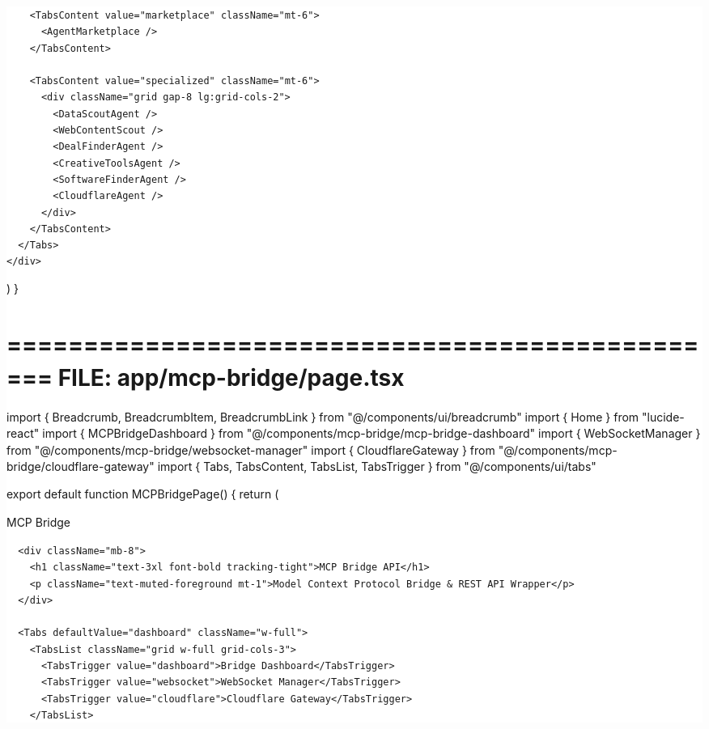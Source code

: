         <TabsContent value="marketplace" className="mt-6">
          <AgentMarketplace />
        </TabsContent>

        <TabsContent value="specialized" className="mt-6">
          <div className="grid gap-8 lg:grid-cols-2">
            <DataScoutAgent />
            <WebContentScout />
            <DealFinderAgent />
            <CreativeToolsAgent />
            <SoftwareFinderAgent />
            <CloudflareAgent />
          </div>
        </TabsContent>
      </Tabs>
    </div>
  )
}



================================================
FILE: app/mcp-bridge/page.tsx
================================================
import { Breadcrumb, BreadcrumbItem, BreadcrumbLink } from "@/components/ui/breadcrumb"
import { Home } from "lucide-react"
import { MCPBridgeDashboard } from "@/components/mcp-bridge/mcp-bridge-dashboard"
import { WebSocketManager } from "@/components/mcp-bridge/websocket-manager"
import { CloudflareGateway } from "@/components/mcp-bridge/cloudflare-gateway"
import { Tabs, TabsContent, TabsList, TabsTrigger } from "@/components/ui/tabs"

export default function MCPBridgePage() {
  return (
    <div className="container py-10">
      <Breadcrumb className="mb-6">
        <BreadcrumbItem>
          <BreadcrumbLink href="/">
            <Home className="h-4 w-4" />
          </BreadcrumbLink>
        </BreadcrumbItem>
        <BreadcrumbItem>
          <BreadcrumbLink>MCP Bridge</BreadcrumbLink>
        </BreadcrumbItem>
      </Breadcrumb>

      <div className="mb-8">
        <h1 className="text-3xl font-bold tracking-tight">MCP Bridge API</h1>
        <p className="text-muted-foreground mt-1">Model Context Protocol Bridge & REST API Wrapper</p>
      </div>

      <Tabs defaultValue="dashboard" className="w-full">
        <TabsList className="grid w-full grid-cols-3">
          <TabsTrigger value="dashboard">Bridge Dashboard</TabsTrigger>
          <TabsTrigger value="websocket">WebSocket Manager</TabsTrigger>
          <TabsTrigger value="cloudflare">Cloudflare Gateway</TabsTrigger>
        </TabsList>

